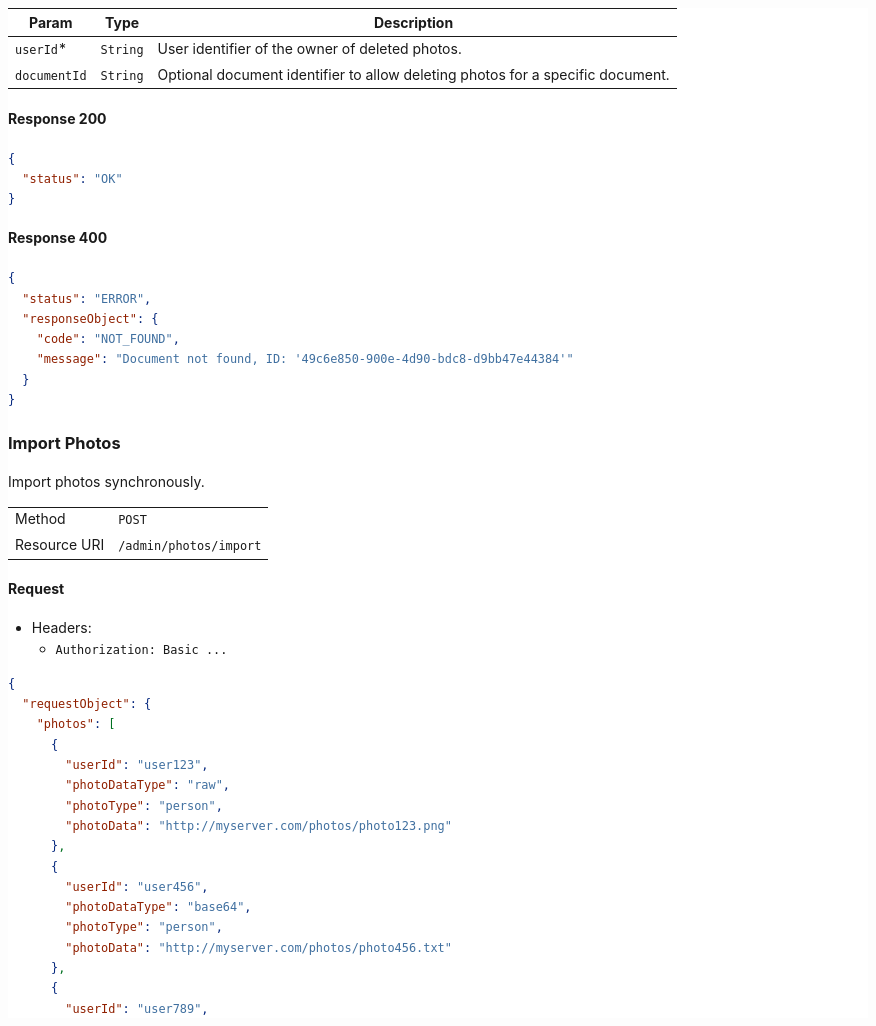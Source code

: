| Param                                                    | Type     | Description                                                                    |
|----------------------------------------------------------|----------|--------------------------------------------------------------------------------|
| `userId`<span class="required" title="Required">*</span> | `String` | User identifier of the owner of deleted photos.                                |
| `documentId`                                             | `String` | Optional document identifier to allow deleting photos for a specific document. |

#### Response 200

```json
{
  "status": "OK"
}
```

#### Response 400

```json
{
  "status": "ERROR",
  "responseObject": {
    "code": "NOT_FOUND",
    "message": "Document not found, ID: '49c6e850-900e-4d90-bdc8-d9bb47e44384'"
  }
}
```



### Import Photos

Import photos synchronously.



<table>
    <tr>
        <td>Method</td>
        <td><code>POST</code></td>
    </tr>
    <tr>
        <td>Resource URI</td>
        <td><code>/admin/photos/import</code></td>
    </tr>
</table>


#### Request

- Headers:
  - `Authorization: Basic ...`

```json
{
  "requestObject": {
    "photos": [
      {
        "userId": "user123",
        "photoDataType": "raw",
        "photoType": "person",
        "photoData": "http://myserver.com/photos/photo123.png"
      },
      {
        "userId": "user456",
        "photoDataType": "base64",
        "photoType": "person",
        "photoData": "http://myserver.com/photos/photo456.txt"
      },
      {
        "userId": "user789",
```